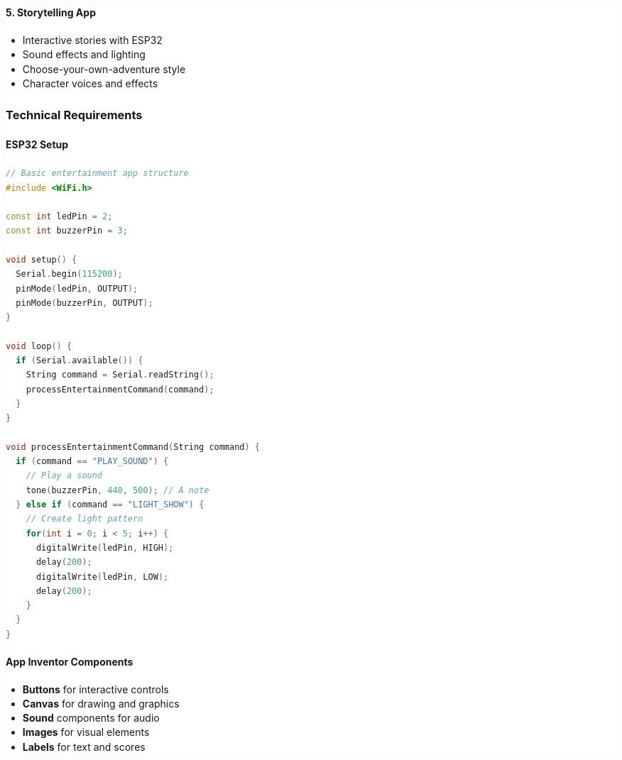 #### 5. Storytelling App
- Interactive stories with ESP32
- Sound effects and lighting
- Choose-your-own-adventure style
- Character voices and effects

### Technical Requirements

#### ESP32 Setup
```cpp
// Basic entertainment app structure
#include <WiFi.h>

const int ledPin = 2;
const int buzzerPin = 3;

void setup() {
  Serial.begin(115200);
  pinMode(ledPin, OUTPUT);
  pinMode(buzzerPin, OUTPUT);
}

void loop() {
  if (Serial.available()) {
    String command = Serial.readString();
    processEntertainmentCommand(command);
  }
}

void processEntertainmentCommand(String command) {
  if (command == "PLAY_SOUND") {
    // Play a sound
    tone(buzzerPin, 440, 500); // A note
  } else if (command == "LIGHT_SHOW") {
    // Create light pattern
    for(int i = 0; i < 5; i++) {
      digitalWrite(ledPin, HIGH);
      delay(200);
      digitalWrite(ledPin, LOW);
      delay(200);
    }
  }
}
```

#### App Inventor Components
- **Buttons** for interactive controls
- **Canvas** for drawing and graphics
- **Sound** components for audio
- **Images** for visual elements
- **Labels** for text and scores
